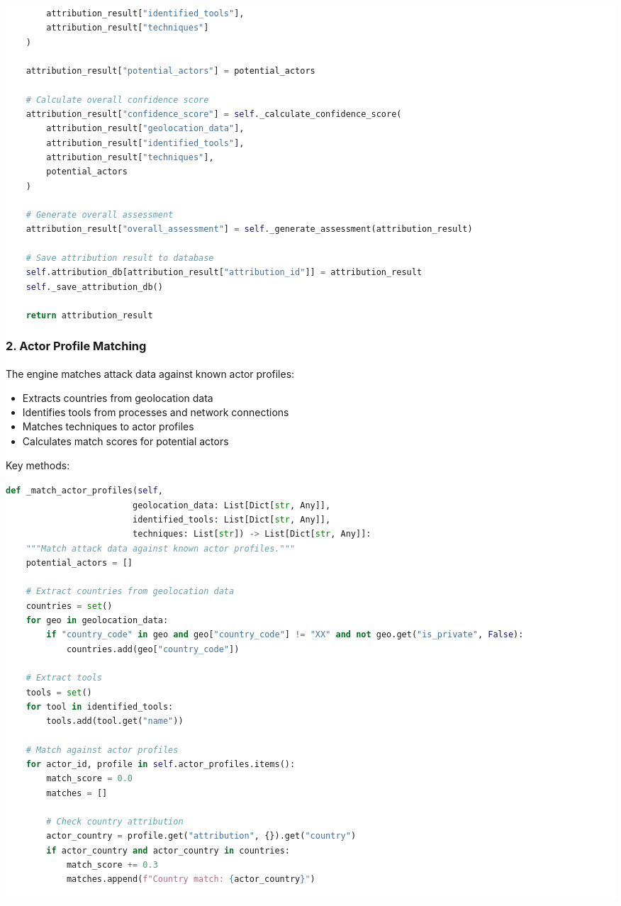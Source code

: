 ```python
        attribution_result["identified_tools"],
        attribution_result["techniques"]
    )
    
    attribution_result["potential_actors"] = potential_actors
    
    # Calculate overall confidence score
    attribution_result["confidence_score"] = self._calculate_confidence_score(
        attribution_result["geolocation_data"],
        attribution_result["identified_tools"],
        attribution_result["techniques"],
        potential_actors
    )
    
    # Generate overall assessment
    attribution_result["overall_assessment"] = self._generate_assessment(attribution_result)
    
    # Save attribution result to database
    self.attribution_db[attribution_result["attribution_id"]] = attribution_result
    self._save_attribution_db()
    
    return attribution_result
```

### 2. Actor Profile Matching
The engine matches attack data against known actor profiles:
- Extracts countries from geolocation data
- Identifies tools from processes and network connections
- Matches techniques to actor profiles
- Calculates match scores for potential actors

Key methods:
```python
def _match_actor_profiles(self, 
                         geolocation_data: List[Dict[str, Any]], 
                         identified_tools: List[Dict[str, Any]], 
                         techniques: List[str]) -> List[Dict[str, Any]]:
    """Match attack data against known actor profiles."""
    potential_actors = []
    
    # Extract countries from geolocation data
    countries = set()
    for geo in geolocation_data:
        if "country_code" in geo and geo["country_code"] != "XX" and not geo.get("is_private", False):
            countries.add(geo["country_code"])
            
    # Extract tools
    tools = set()
    for tool in identified_tools:
        tools.add(tool.get("name"))
        
    # Match against actor profiles
    for actor_id, profile in self.actor_profiles.items():
        match_score = 0.0
        matches = []
        
        # Check country attribution
        actor_country = profile.get("attribution", {}).get("country")
        if actor_country and actor_country in countries:
            match_score += 0.3
            matches.append(f"Country match: {actor_country}")
            
```